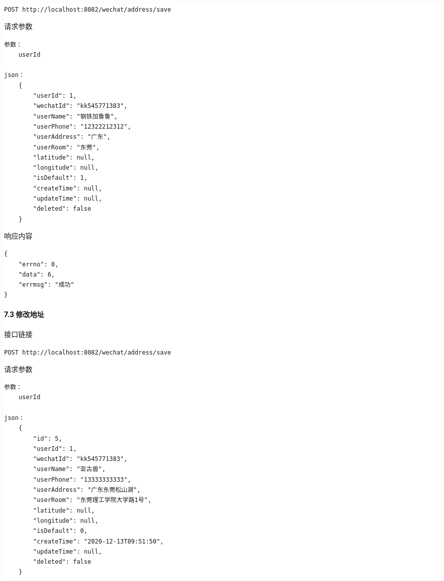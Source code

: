     POST http://localhost:8082/wechat/address/save
    
请求参数

    参数：
        userId
    
    json：
        {
            "userId": 1,
            "wechatId": "kk545771383",
            "userName": "钢铁加鲁鲁",
            "userPhone": "12322212312",
            "userAddress": "广东",
            "userRoom": "东莞",
            "latitude": null,
            "longitude": null,
            "isDefault": 1,
            "createTime": null,
            "updateTime": null,
            "deleted": false
        }  
        
响应内容

    {
        "errno": 0,
        "data": 6,
        "errmsg": "成功"
    }
    
#### 7.3 修改地址
        
接口链接

    POST http://localhost:8082/wechat/address/save
    
请求参数

    参数：
        userId
    
    json：
        {
            "id": 5,
            "userId": 1,
            "wechatId": "kk545771383",
            "userName": "亚古兽",
            "userPhone": "13333333333",
            "userAddress": "广东东莞松山湖",
            "userRoom": "东莞理工学院大学路1号",
            "latitude": null,
            "longitude": null,
            "isDefault": 0,
            "createTime": "2020-12-13T09:51:50",
            "updateTime": null,
            "deleted": false
        }
        